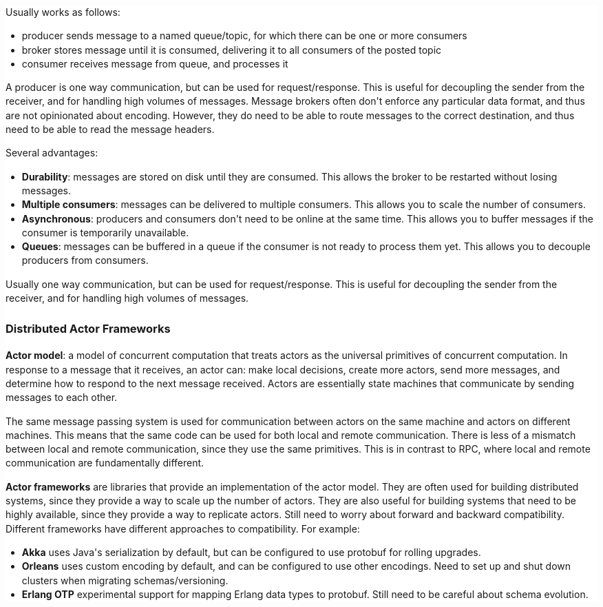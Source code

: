 Usually works as follows:

- producer sends message to a named queue/topic, for which there can be one or more consumers
- broker stores message until it is consumed, delivering it to all consumers of the posted topic
- consumer receives message from queue, and processes it

A producer is one way communication, but can be used for request/response. This is useful for decoupling the sender from the receiver, and for handling high volumes of messages. Message brokers often don't enforce any particular data format, and thus are not opinionated about encoding. However, they do need to be able to route messages to the correct destination, and thus need to be able to read the message headers.

Several advantages:

- **Durability**: messages are stored on disk until they are consumed. This allows the broker to be restarted without losing messages.
- **Multiple consumers**: messages can be delivered to multiple consumers. This allows you to scale the number of consumers.
- **Asynchronous**: producers and consumers don't need to be online at the same time. This allows you to buffer messages if the consumer is temporarily unavailable.
- **Queues**: messages can be buffered in a queue if the consumer is not ready to process them yet. This allows you to decouple producers from consumers.

Usually one way communication, but can be used for request/response. This is useful for decoupling the sender from the receiver, and for handling high volumes of messages.

### Distributed Actor Frameworks

**Actor model**: a model of concurrent computation that treats actors as the universal primitives of concurrent computation. In response to a message that it receives, an actor can: make local decisions, create more actors, send more messages, and determine how to respond to the next message received. Actors are essentially state machines that communicate by sending messages to each other.

The same message passing system is used for communication between actors on the same machine and actors on different machines. This means that the same code can be used for both local and remote communication. There is less of a mismatch between local and remote communication, since they use the same primitives. This is in contrast to RPC, where local and remote communication are fundamentally different.

**Actor frameworks** are libraries that provide an implementation of the actor model. They are often used for building distributed systems, since they provide a way to scale up the number of actors. They are also useful for building systems that need to be highly available, since they provide a way to replicate actors. Still need to worry about forward and backward compatibility. Different frameworks have different approaches to compatibility. For example:

- **Akka** uses Java's serialization by default, but can be configured to use protobuf for rolling upgrades.
- **Orleans** uses custom encoding by default, and can be configured to use other encodings. Need to set up and shut down clusters when migrating schemas/versioning.
- **Erlang OTP** experimental support for mapping Erlang data types to protobuf. Still need to be careful about schema evolution.
